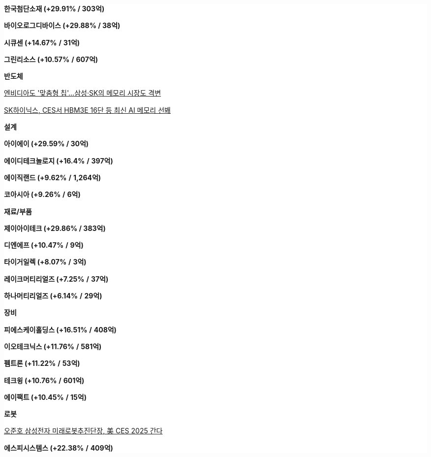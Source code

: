 **한국첨단소재 (+29.91% / 303억)**

**바이오로그디바이스 (+29.88% / 38억)**

**시큐센 (+14.67%** **/** **31억)**

**그린리소스 (+10.57%** **/** **607억)**



**반도체**



[엔비디아도 '맞춤형 칩'…삼성·SK의 메모리 시장도 격변](https://www.sedaily.com/NewsView/2GNJT8C752)



[SK하이닉스, CES서 HBM3E 16단 등 최신 AI 메모리 선봬](https://www.newsis.com/view/NISX20250103_0003019307)



**설계**

**아이에이 (+29.59% / 30억)**

**에이디테크놀로지 (+16.4%** **/** **397억)**

**에이직랜드 (+9.62%** **/** **1,264억)**

**코아시아 (+9.26%** **/** **6억)**



**재료/부품**

**제이아이테크 (+29.86% / 383억)**

**디엔에프 (+10.47%** **/** **9억)**

**타이거일렉 (+8.07%** **/** **3억)**

**레이크머티리얼즈 (+7.25%** **/** **37억)**

**하나머티리얼즈 (+6.14%** **/** **29억)**



**장비**

**피에스케이홀딩스 (+16.51%** **/** **408억)**

**이오테크닉스 (+11.76%** **/** **581억)**

**펨트론 (+11.22%** **/** **53억)**

**테크윙 (+10.76%** **/** **601억)**

**에이팩트 (+10.45%** **/** **15억)**



**로봇**



[오준호 삼성전자 미래로봇추진단장, 美 CES 2025 간다](https://www.newsis.com/view/NISX20250103_0003019426)



**에스피시스템스 (+22.38%** **/** **409억)**
